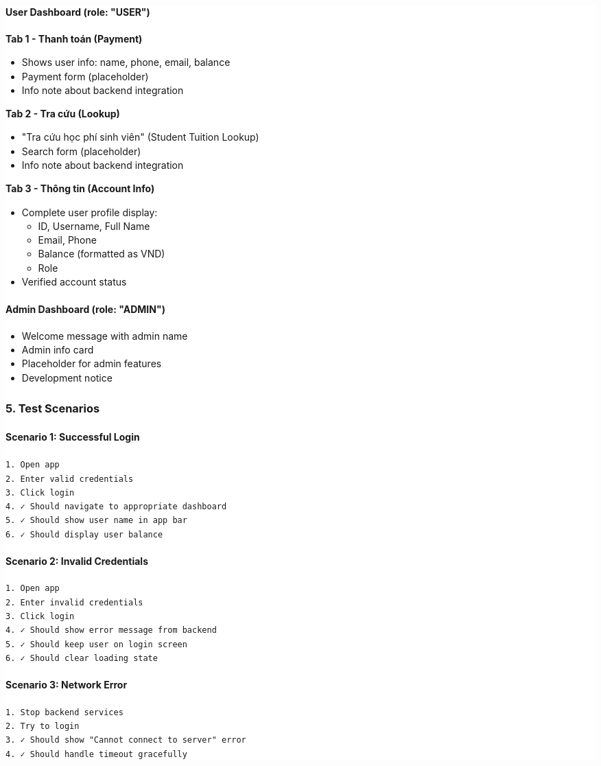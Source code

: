 #### User Dashboard (role: "USER")
**Tab 1 - Thanh toán (Payment)**
- Shows user info: name, phone, email, balance
- Payment form (placeholder)
- Info note about backend integration

**Tab 2 - Tra cứu (Lookup)**
- "Tra cứu học phí sinh viên" (Student Tuition Lookup)
- Search form (placeholder)
- Info note about backend integration

**Tab 3 - Thông tin (Account Info)**
- Complete user profile display:
  - ID, Username, Full Name
  - Email, Phone
  - Balance (formatted as VND)
  - Role
- Verified account status

#### Admin Dashboard (role: "ADMIN")
- Welcome message with admin name
- Admin info card
- Placeholder for admin features
- Development notice

### 5. Test Scenarios

#### Scenario 1: Successful Login
```
1. Open app
2. Enter valid credentials
3. Click login
4. ✓ Should navigate to appropriate dashboard
5. ✓ Should show user name in app bar
6. ✓ Should display user balance
```

#### Scenario 2: Invalid Credentials
```
1. Open app
2. Enter invalid credentials
3. Click login
4. ✓ Should show error message from backend
5. ✓ Should keep user on login screen
6. ✓ Should clear loading state
```

#### Scenario 3: Network Error
```
1. Stop backend services
2. Try to login
3. ✓ Should show "Cannot connect to server" error
4. ✓ Should handle timeout gracefully
```
